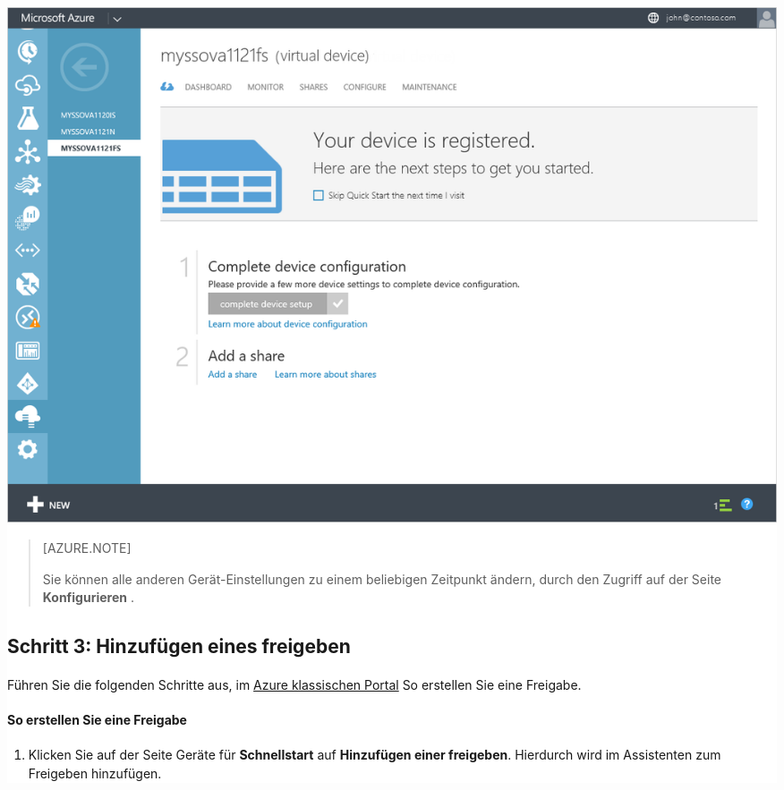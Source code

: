  ![](./media/storsimple-ova-deploy3-fs-setup/image17.png)


> [AZURE.NOTE]                                                              
>
> Sie können alle anderen Gerät-Einstellungen zu einem beliebigen Zeitpunkt ändern, durch den Zugriff auf der Seite **Konfigurieren** .

## <a name="step-3-add-a-share"></a>Schritt 3: Hinzufügen eines freigeben

Führen Sie die folgenden Schritte aus, im [Azure klassischen Portal](https://manage.windowsazure.com/) So erstellen Sie eine Freigabe.

#### <a name="to-create-a-share"></a>So erstellen Sie eine Freigabe

1.  Klicken Sie auf der Seite Geräte für **Schnellstart** auf **Hinzufügen einer freigeben**. Hierdurch wird im Assistenten zum Freigeben hinzufügen.

